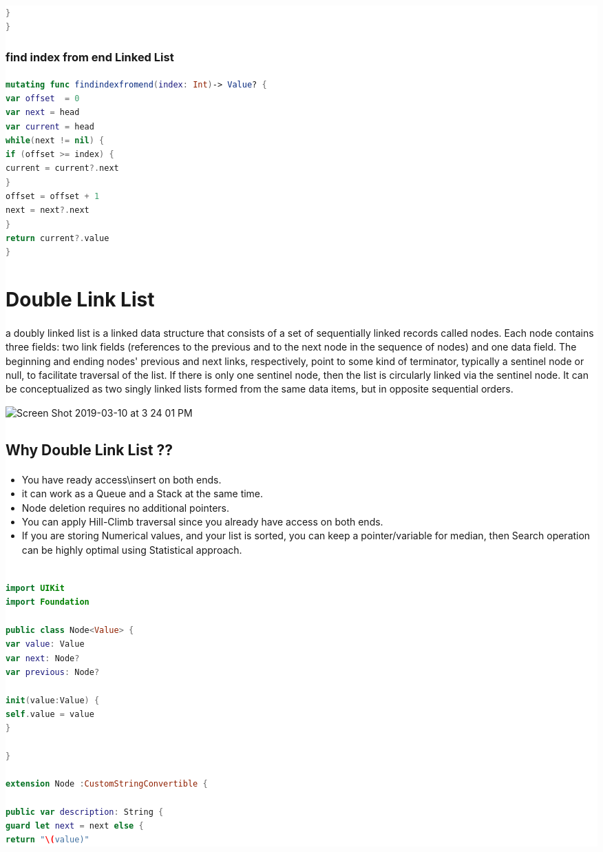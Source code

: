 ```swift
}
}
```
### find index from end Linked List

```swift
mutating func findindexfromend(index: Int)-> Value? {
var offset  = 0
var next = head 
var current = head 
while(next != nil) {
if (offset >= index) {
current = current?.next 
}
offset = offset + 1
next = next?.next
}
return current?.value
}
```

# Double Link List 

a doubly linked list is a linked data structure that consists of a set of sequentially linked records called nodes. Each node contains three fields: two link fields (references to the previous and to the next node in the sequence of nodes) and one data field. The beginning and ending nodes' previous and next links, respectively, point to some kind of terminator, typically a sentinel node or null, to facilitate traversal of the list. If there is only one sentinel node, then the list is circularly linked via the sentinel node. It can be conceptualized as two singly linked lists formed from the same data items, but in opposite sequential orders.

![Screen Shot 2019-03-10 at 3 24 01 PM](https://user-images.githubusercontent.com/11280137/54085619-a6ffd080-4348-11e9-929e-b6fd6ad86d5d.png)

## Why Double Link List  ??

- You have ready access\insert on both ends.
- it can work as a Queue and a Stack at the same time.
- Node deletion requires no additional pointers.
- You can apply Hill-Climb traversal since you already have access on both ends.
- If you are storing Numerical values, and your list is sorted, you can keep a pointer/variable for median, then Search operation can be highly optimal using Statistical approach.

```swift

import UIKit
import Foundation

public class Node<Value> {
var value: Value
var next: Node?
var previous: Node?

init(value:Value) {
self.value = value
}

}

extension Node :CustomStringConvertible {

public var description: String {
guard let next = next else {
return "\(value)"
```